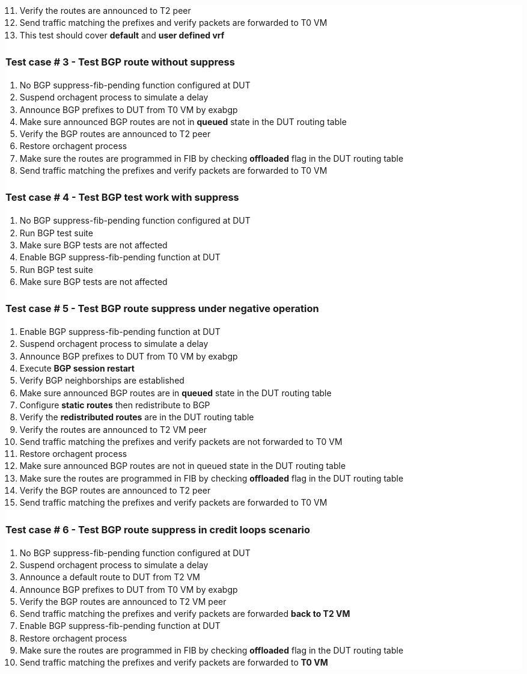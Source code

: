 11. Verify the routes are announced to T2 peer
12. Send traffic matching the prefixes and verify packets are forwarded to T0 VM
13. This test should cover __default__ and __user defined vrf__

### Test case # 3 - Test BGP route without suppress
1. No BGP suppress-fib-pending function configured at DUT
2. Suspend orchagent process to simulate a delay
3. Announce BGP prefixes to DUT from T0 VM by exabgp
4. Make sure announced BGP routes are not in __queued__ state in the DUT routing table
5. Verify the BGP routes are announced to T2 peer
6. Restore orchagent process
7. Make sure the routes are programmed in FIB by checking __offloaded__ flag in the DUT routing table
8. Send traffic matching the prefixes and verify packets are forwarded to T0 VM

### Test case # 4 - Test BGP test work with suppress
1. No BGP suppress-fib-pending function configured at DUT
2. Run BGP test suite
3. Make sure BGP tests are not affected
4. Enable BGP suppress-fib-pending function at DUT
5. Run BGP test suite
6. Make sure BGP tests are not affected

### Test case # 5 - Test BGP route suppress under negative operation
1. Enable BGP suppress-fib-pending function at DUT
2. Suspend orchagent process to simulate a delay
3. Announce BGP prefixes to DUT from T0 VM by exabgp
4. Execute __BGP session restart__
5. Verify BGP neighborships are established
6. Make sure announced BGP routes are in __queued__ state in the DUT routing table
7. Configure __static routes__ then redistribute to BGP
8. Verify the __redistributed routes__ are in the DUT routing table
9. Verify the routes are announced to T2 VM peer
10. Send traffic matching the prefixes and verify packets are not forwarded to T0 VM
11. Restore orchagent process
12. Make sure announced BGP routes are not in queued state in the DUT routing table
13. Make sure the routes are programmed in FIB by checking __offloaded__ flag in the DUT routing table
14. Verify the BGP routes are announced to T2 peer
15. Send traffic matching the prefixes and verify packets are forwarded to T0 VM

### Test case # 6 - Test BGP route suppress in credit loops scenario
1. No BGP suppress-fib-pending function configured at DUT
2. Suspend orchagent process to simulate a delay
3. Announce a default route to DUT from T2 VM
4. Announce BGP prefixes to DUT from T0 VM by exabgp
5. Verify the BGP routes are announced to T2 VM peer
6. Send traffic matching the prefixes and verify packets are forwarded __back to T2 VM__
7. Enable BGP suppress-fib-pending function at DUT
8. Restore orchagent process
9. Make sure the routes are programmed in FIB by checking __offloaded__ flag in the DUT routing table
10. Send traffic matching the prefixes and verify packets are forwarded to __T0 VM__
